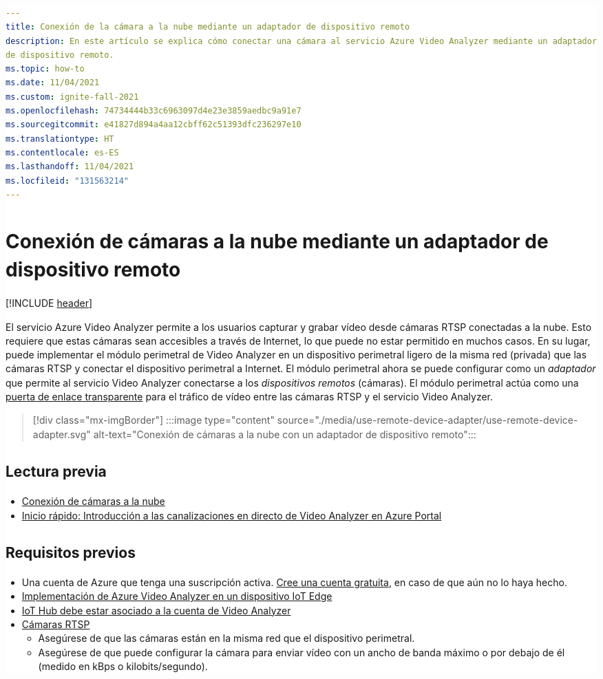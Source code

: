 ```yaml
---
title: Conexión de la cámara a la nube mediante un adaptador de dispositivo remoto
description: En este artículo se explica cómo conectar una cámara al servicio Azure Video Analyzer mediante un adaptador de dispositivo remoto.
ms.topic: how-to
ms.date: 11/04/2021
ms.custom: ignite-fall-2021
ms.openlocfilehash: 74734444b33c6963097d4e23e3859aedbc9a91e7
ms.sourcegitcommit: e41827d894a4aa12cbff62c51393dfc236297e10
ms.translationtype: HT
ms.contentlocale: es-ES
ms.lasthandoff: 11/04/2021
ms.locfileid: "131563214"
---
```

# <a name="connect-cameras-to-the-cloud-using-a-remote-device-adapter"></a>Conexión de cámaras a la nube mediante un adaptador de dispositivo remoto

[!INCLUDE [header](includes/cloud-env.md)]

El servicio Azure Video Analyzer permite a los usuarios capturar y grabar vídeo desde cámaras RTSP conectadas a la nube. Esto requiere que estas cámaras sean accesibles a través de Internet, lo que puede no estar permitido en muchos casos. En su lugar, puede implementar el módulo perimetral de Video Analyzer en un dispositivo perimetral ligero de la misma red (privada) que las cámaras RTSP y conectar el dispositivo perimetral a Internet. El módulo perimetral ahora se puede configurar como un *adaptador* que permite al servicio Video Analyzer conectarse a los *dispositivos remotos* (cámaras). El módulo perimetral actúa como una [puerta de enlace transparente](../../../iot-edge/iot-edge-as-gateway.md) para el tráfico de vídeo entre las cámaras RTSP y el servicio Video Analyzer.

> [!div class="mx-imgBorder"]
> :::image type="content" source="./media/use-remote-device-adapter/use-remote-device-adapter.svg" alt-text="Conexión de cámaras a la nube con un adaptador de dispositivo remoto":::

## <a name="pre-reading"></a>Lectura previa

* [Conexión de cámaras a la nube](connect-cameras-to-cloud.md)
* [Inicio rápido: Introducción a las canalizaciones en directo de Video Analyzer en Azure Portal](get-started-livepipelines-portal.md)

## <a name="prerequisites"></a>Requisitos previos

* Una cuenta de Azure que tenga una suscripción activa. [Cree una cuenta gratuita](https://azure.microsoft.com/free/?WT.mc_id=A261C142F), en caso de que aún no lo haya hecho.
* [Implementación de Azure Video Analyzer en un dispositivo IoT Edge](../edge/deploy-iot-edge-device.md)
* [IoT Hub debe estar asociado a la cuenta de Video Analyzer](../create-video-analyzer-account.md#post-deployment-steps)
* [Cámaras RTSP](../quotas-limitations.md#supported-cameras)
  * Asegúrese de que las cámaras están en la misma red que el dispositivo perimetral.
  * Asegúrese de que puede configurar la cámara para enviar vídeo con un ancho de banda máximo o por debajo de él (medido en kBps o kilobits/segundo).
